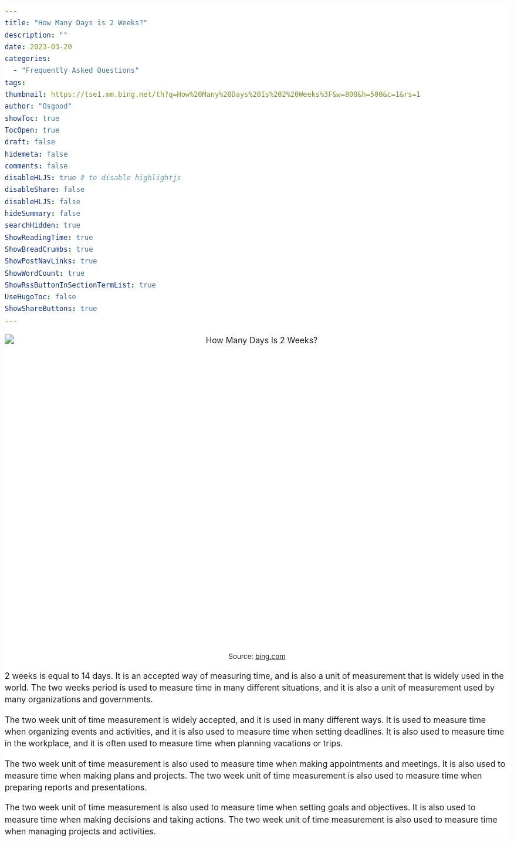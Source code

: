 ```yaml
---
title: "How Many Days is 2 Weeks?"
description: ""
date: 2023-03-20
categories:
  - "Frequently Asked Questions" 
tags: 
thumbnail: https://tse1.mm.bing.net/th?q=How%20Many%20Days%20Is%202%20Weeks%3F&w=800&h=500&c=1&rs=1
author: "Osgood"
showToc: true
TocOpen: true
draft: false
hidemeta: false
comments: false
disableHLJS: true # to disable highlightjs
disableShare: false
disableHLJS: false
hideSummary: false
searchHidden: true
ShowReadingTime: true
ShowBreadCrumbs: true
ShowPostNavLinks: true
ShowWordCount: true
ShowRssButtonInSectionTermList: true
UseHugoToc: false
ShowShareButtons: true
---
```


<center>
	<img src="https://tse1.mm.bing.net/th?q=How%20Many%20Days%20Is%202%20Weeks%3F&w=800&h=500&c=1&rs=1" alt="How Many Days Is 2 Weeks?" width="800" height="500" style="display: block; width: 100%; height: auto">
	<small>Source: <a href="https://www.bing.com" rel="nofollow">bing.com</a></small>
</center>

<p>2 weeks is equal to 14 days. It is an accepted way of measuring time, and is also a unit of measurement that is widely used in the world. The two weeks period is used to measure time in many different situations, and it is also a unit of measurement used by many organizations and governments. </p>

<p>The two week unit of time measurement is widely accepted, and it is used in many different ways. It is used to measure time when organizing events and activities, and it is also used to measure time when setting deadlines. It is also used to measure time in the workplace, and it is often used to measure time when planning vacations or trips. </p>

<p>The two week unit of time measurement is also used to measure time when making appointments and meetings. It is also used to measure time when making plans and projects. The two week unit of time measurement is also used to measure time when preparing reports and presentations. </p>

<p>The two week unit of time measurement is also used to measure time when setting goals and objectives. It is also used to measure time when making decisions and taking actions. The two week unit of time measurement is also used to measure time when managing projects and activities. </p>
